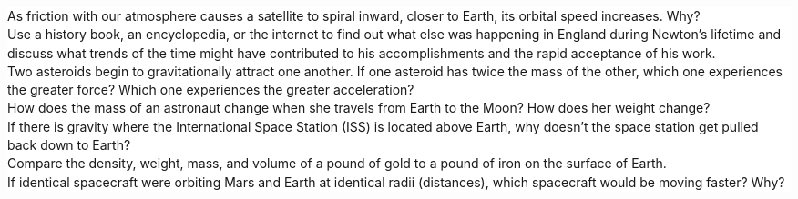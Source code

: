 </div>
</div>

<div data-type="exercise" class="exercise">
<div data-type="problem" class="problem" markdown="1">
As friction with our atmosphere causes a satellite to spiral inward, closer to Earth, its orbital speed increases. Why?

</div>
</div>

<div data-type="exercise" class="exercise">
<div data-type="problem" class="problem" markdown="1">
Use a history book, an encyclopedia, or the internet to find out what else was happening in England during Newton’s lifetime and discuss what trends of the time might have contributed to his accomplishments and the rapid acceptance of his work.

</div>
</div>

<div data-type="exercise" class="exercise">
<div data-type="problem" class="problem" markdown="1">
Two asteroids begin to gravitationally attract one another. If one asteroid has twice the mass of the other, which one experiences the greater force? Which one experiences the greater acceleration?

</div>
</div>

<div data-type="exercise" class="exercise">
<div data-type="problem" class="problem" markdown="1">
How does the mass of an astronaut change when she travels from Earth to the Moon? How does her weight change?

</div>
</div>

<div data-type="exercise" class="exercise">
<div data-type="problem" class="problem" markdown="1">
If there is gravity where the International Space Station (ISS) is located above Earth, why doesn’t the space station get pulled back down to Earth?

</div>
</div>

<div data-type="exercise" class="exercise">
<div data-type="problem" class="problem" markdown="1">
Compare the density, weight, mass, and volume of a pound of gold to a pound of iron on the surface of Earth.

</div>
</div>

<div data-type="exercise" class="exercise">
<div data-type="problem" class="problem" markdown="1">
If identical spacecraft were orbiting Mars and Earth at identical radii (distances), which spacecraft would be moving faster? Why?
